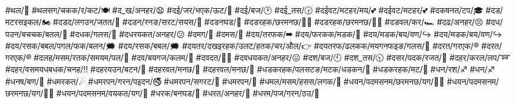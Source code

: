 #थल/👝
#थलसग/चकक/र/कट/🍽
#द_ख/अनहर/😧
#दई/जर/भएक/ऊट/🐫
#दई/बज/🕑
#दई_तस/🕝
#दईवट/मटहर/मय/💕
#दईवट/मटहर/💕
#दकषनत/टप/🎓
#दड/मटरसइकल/🏍
#दडद/लगउन/जतत/👟
#दडन/रनङ/सरट/सयस/🎽
#दडनघड/🐎
#दडरहक/छरमनछ/🏃‍♀
#दडरहक/छरमनछ/🏃‍♂
#दडवल/कर/🏎
#दढ/अनहर/😣
#दध/पउन/बचचक/बतल/🍼
#दधक/गलस/🥛
#दधरयकत/अनहर/😕
#दमग/🧠
#दमस/🦔
#दय/तरफक/➡
#दय/फरकक/मडक/🤜
#दय/मडक/बय/वण/↪
#दय/मडक/बय/वण/↪
#दय/रसक/बबल/पगल/फक/बलन/🗯
#दय/रसक/बबल/🗯
#दयतर/दखइरहक/उलट/हतक/चर/औल/👉
#दयतरफ/ढलकक/मयगनफइङ/गलस/🔎
#दरत/गरएक/®
#दरत/गरएक/®
#दलह/मसम/रतक/समयम/पल/🌉
#दव/बयगज/कलम/🛄
#दवदत/🧚‍♂
#दवधयकत/अनहर/😖
#दश/बज/🕙
#दश_तस/🕥
#दसर/पदक/रजत/🥈
#दहर/करल/लप/➿
#दहर/वसमयधबधक/चनह/‼
#दहरयउन/बटन/🔁
#दहरवल/मनछ/🧔
#दहरवल/मनछ/🧔
#धडकरहक/पलसटङ/मटक/धडकन/💓
#धडकरहक/मट/💓
#धन/रश/♐
#धन/♐
#धनष/बण/🏹
#धमरकत/☄
#धमरपन/गरन/पइदन/🚭
#धमरपन/सगरट/🚬
#धमरपन/🚬
#धमल/मसम/हसस/लगक/🌁
#धयन/पदमसनम/छरमनछ/यग/🧘‍♀
#धयन/पदमसनम/छरमनछ/यग/🧘‍♂
#धयन/पदमसनम/वयकत/यग/🧘
#धरक/बनघड/🦓
#धरत/अनहर/🦊
#धरम/पज/गरन/ठउ/🛐
